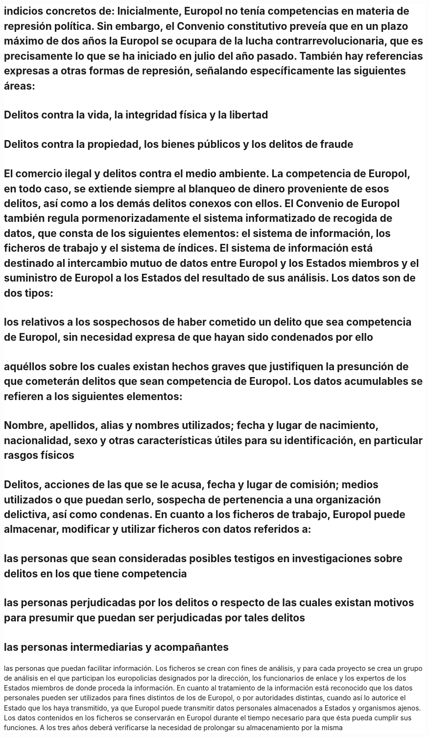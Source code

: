 indicios concretos de:
Inicialmente, Europol no tenía competencias en materia de represión política.
Sin embargo, el Convenio constitutivo preveía que en un plazo máximo de dos
años la Europol se ocupara de la lucha contrarrevolucionaria, que es
precisamente lo que se ha iniciado en julio del año pasado.
También hay referencias expresas a otras formas de represión, señalando
específicamente las siguientes áreas:
-
Delitos contra la vida, la integridad física y la libertad
-
Delitos contra la propiedad, los bienes públicos y los delitos de fraude
-
El comercio ilegal y delitos contra el medio ambiente.
La competencia de Europol, en todo caso, se extiende siempre al blanqueo de
dinero proveniente de esos delitos, así como a los demás delitos conexos con
ellos.
El Convenio de Europol también regula pormenorizadamente el sistema
informatizado de recogida de datos, que consta de los siguientes elementos:
el sistema de información, los ficheros de trabajo y el sistema de índices.
El sistema de información está destinado al intercambio mutuo de datos entre
Europol y los Estados miembros y el suministro de Europol a los Estados del
resultado de sus análisis.
Los datos son de dos tipos:
-
los relativos a los sospechosos de haber cometido un delito que sea
competencia de Europol, sin necesidad expresa de que hayan sido condenados
por ello
-
aquéllos sobre los cuales existan hechos graves que justifiquen la
presunción de que cometerán delitos que sean competencia de Europol.
Los datos acumulables se refieren a los siguientes elementos:
-
Nombre, apellidos, alias y nombres utilizados; fecha y lugar de nacimiento,
nacionalidad, sexo y otras características útiles para su identificación, en
particular rasgos físicos
-
Delitos, acciones de las que se le acusa, fecha y lugar de comisión; medios
utilizados o que puedan serlo, sospecha de pertenencia a una organización
delictiva, así como condenas.
En cuanto a los ficheros de trabajo, Europol puede almacenar, modificar y
utilizar ficheros con datos referidos a:
-
las personas que sean consideradas posibles testigos en investigaciones
sobre delitos en los que tiene competencia
-
las personas perjudicadas por los delitos o respecto de las cuales existan
motivos para presumir que puedan ser perjudicadas por tales delitos
-
las personas intermediarias y acompañantes
-
las personas que puedan facilitar información.
Los ficheros se crean con fines de análisis, y para cada proyecto se crea un
grupo de análisis en el que participan los europolicías designados por la
dirección, los funcionarios de enlace y los expertos de los Estados miembros
de donde proceda la información.
En cuanto al tratamiento de la información está reconocido que los datos
personales pueden ser utilizados para fines distintos de los de Europol, o
por autoridades distintas, cuando así lo autorice el Estado que los haya
transmitido, ya que Europol puede transmitir datos personales almacenados a
Estados y organismos ajenos.
Los datos contenidos en los ficheros se conservarán en Europol durante el
tiempo necesario para que ésta pueda cumplir sus funciones.
A los tres años
deberá verificarse la necesidad de prolongar su almacenamiento por la misma